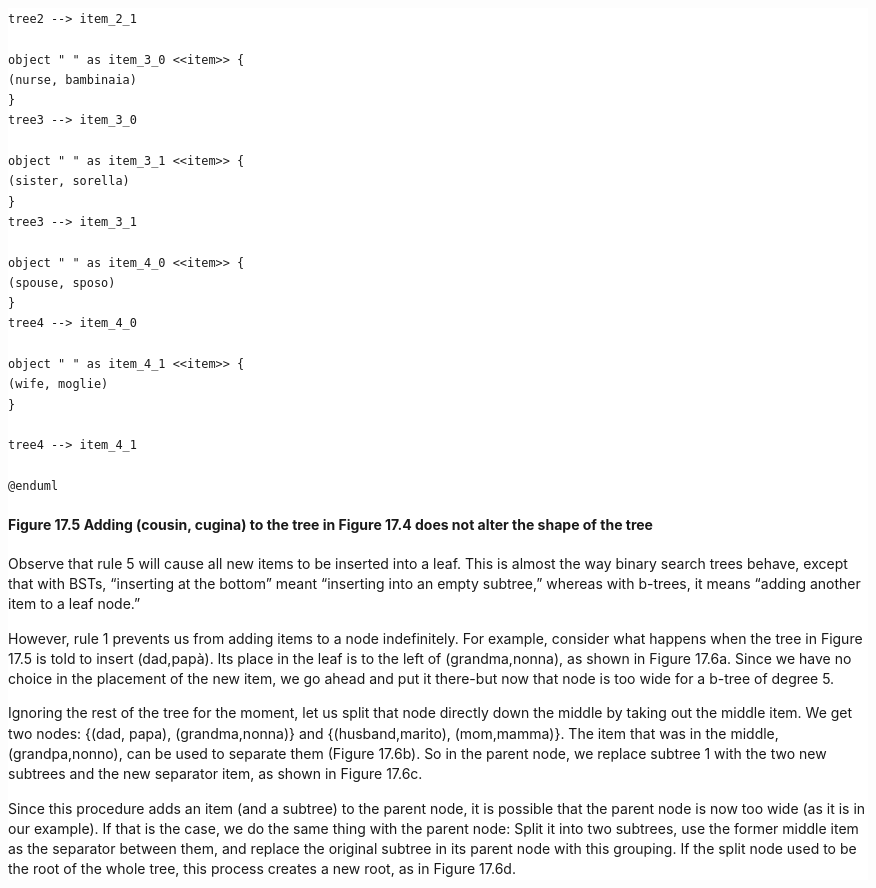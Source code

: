 ```plantuml
tree2 --> item_2_1

object " " as item_3_0 <<item>> {
(nurse, bambinaia)
}
tree3 --> item_3_0

object " " as item_3_1 <<item>> {
(sister, sorella)
}
tree3 --> item_3_1

object " " as item_4_0 <<item>> {
(spouse, sposo)
}
tree4 --> item_4_0

object " " as item_4_1 <<item>> {
(wife, moglie)
}

tree4 --> item_4_1

@enduml
```
#### Figure 17.5 Adding (cousin, cugina) to the tree in Figure 17.4 does not alter the shape of the tree

Observe that rule 5 will cause all new items to be inserted into a leaf.
This is almost the way binary search trees behave,
except that with BSTs, “inserting at the bottom” meant “inserting into an empty subtree,”
whereas with b-trees,
it means “adding another item to a leaf node.”

However, rule 1 prevents us from adding items to a node indefinitely.
For example, consider what happens when the tree in Figure 17.5 is told to insert (dad,papà).
Its place in the leaf is to the left of (grandma,nonna), as shown in Figure 17.6a.
Since we have no choice in the placement of the new item,
we go ahead and put it there-but now that node is too wide for a b-tree of degree 5.

Ignoring the rest of the tree for the moment,
let us split that node directly down the middle by taking out the middle item.
We get two nodes: {(dad, papa), (grandma,nonna)} and {(husband,marito),  (mom,mamma)}.
The item  that was in the middle, (grandpa,nonno),
can be used to separate them (Figure 17.6b).
So in the parent node, we replace subtree 1 with the two new subtrees
and the new separator item, as shown in Figure 17.6c.

Since this procedure adds an item (and a subtree) to the parent node,
it is possible that the parent node is now too wide (as it is in our example).
If that is the case, we do the same thing with the parent node:
Split it into two subtrees, use the former middle item as the separator between them,
and replace the original subtree in its parent node with this grouping.
If the split node used to be the root of the whole tree,
this process creates a new root, as in Figure 17.6d.
